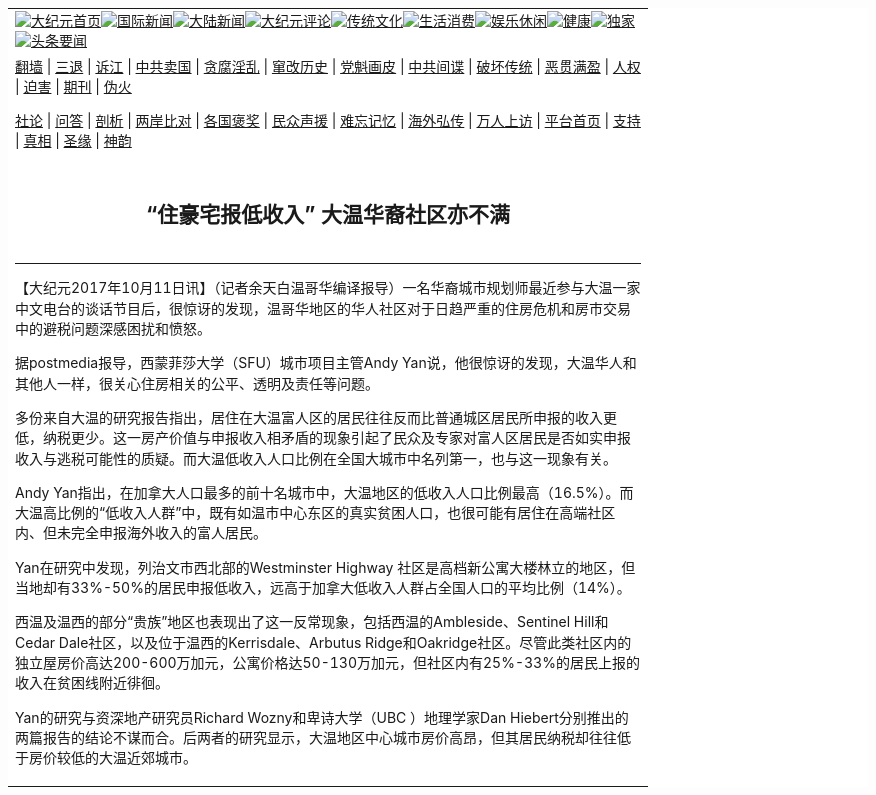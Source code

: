 <a name="1" id="1" target="_blank"></a><span id="1"></span>
<table align=center border="0"><tr><td colspan="2" VALIGN=TOP><a href="https://github.com/bqmukg3448/djy/blob/master/gb/nf1351518.md#1"><img src="https://raw.githubusercontent.com/bqmukg3448/www/master/t/djy/1.jpg" title="大纪元首页" alt="大纪元首页"></a><a href="https://github.com/bqmukg3448/djy/blob/master/gb/n24hr.md#1"><img src="https://raw.githubusercontent.com/bqmukg3448/www/master/t/djy/3.jpg" title="国际新闻" alt="国际新闻"></a><a href="https://github.com/bqmukg3448/djy/blob/master/gb/nsc413.md#1"><img src="https://raw.githubusercontent.com/bqmukg3448/www/master/t/djy/4.jpg" title="大陆新闻" alt="大陆新闻"></a><a href="https://github.com/bqmukg3448/djy/blob/master/gb/news392.md#1"><img src="https://raw.githubusercontent.com/bqmukg3448/www/master/t/djy/5.jpg" title="大纪元评论" alt="大纪元评论"></a><a href="https://github.com/bqmukg3448/djy/blob/master/gb/news2007.md#1"><img src="https://raw.githubusercontent.com/bqmukg3448/www/master/t/djy/6.jpg" title="传统文化" alt="传统文化"></a><a href="https://github.com/bqmukg3448/djy/blob/master/gb/news2008.md#1"><img src="https://raw.githubusercontent.com/bqmukg3448/www/master/t/djy/7.jpg" title="生活消费" alt="生活消费"></a><a href="https://github.com/bqmukg3448/djy/blob/master/gb/ncyule.md#1"><img src="https://raw.githubusercontent.com/bqmukg3448/www/master/t/djy/8.jpg" title="娱乐休闲" alt="娱乐休闲"></a><a href="https://github.com/bqmukg3448/djy/blob/master/gb/nsc1002.md#1"><img src="https://raw.githubusercontent.com/bqmukg3448/www/master/t/djy/9.jpg" title="健康" alt="健康"></a><a href="https://github.com/bqmukg3448/djy/blob/master/gb/nf6092.md#1"><img src="https://raw.githubusercontent.com/bqmukg3448/www/master/t/djy/10a.jpg" title="独家" alt="独家"></a><a href="https://github.com/bqmukg3448/djy/blob/master/gb/nf4514.md#1"><img src="https://raw.githubusercontent.com/bqmukg3448/www/master/t/djy/12a.jpg" title="头条要闻" alt="头条要闻"></a></td></tr>
<tr><td colspan="2" VALIGN=TOP><a target="_blank" href="https://github.com/bqmukg3448/www/blob/master/README.md?zsrh#1">翻墙</a> | <a target="_blank" href="https://github.com/bqmukg3448/djy/blob/master/gb/nf5657.md#1">三退</a> | <a target="_blank" href="https://github.com/bqmukg3448/djy/blob/master/gb/nf6124.md#1">诉江</a> | <a target="_blank" href="https://github.com/bqmukg3448/djy/blob/master/gb/nf1176117.md#1">中共卖国</a> | <a target="_blank" href="https://github.com/bqmukg3448/djy/blob/master/gb/nf5773.md#1">贪腐淫乱</a> | <a target="_blank" href="https://github.com/bqmukg3448/djy/blob/master/gb/nf1176115.md#1">窜改历史</a> | <a target="_blank" href="https://github.com/bqmukg3448/djy/blob/master/gb/nf1176107.md#1">党魁画皮</a> | <a target="_blank" href="https://github.com/bqmukg3448/djy/blob/master/gb/nf1320400.md#1">中共间谍</a> | <a target="_blank" href="https://github.com/bqmukg3448/djy/blob/master/gb/nf1176114.md#1">破坏传统</a> | <a target="_blank" href="https://github.com/bqmukg3448/ntdtv/blob/master/gb/prog447_1.md#1">恶贯满盈</a> | <a target="_blank" href="https://github.com/bqmukg3448/djy/blob/master/gb/ncid278.md#1">人权</a> | <a target="_blank" href="https://github.com/bqmukg3448/djy/blob/master/gb/nf1176111.md#1">迫害</a> | <a target="_blank" href="https://gitlab.com/szzdlab/mh-qikan/blob/master/README.md#1">期刊</a> | <a target="_blank" href="https://github.com/bqmukg3448/djy/blob/master/gb/nf5562.md#1">伪火</a></p><p><a target="_blank" href="https://github.com/bqmukg3448/djy/blob/master/gb/9p.md#1">社论</a> | <a target="_blank" href="https://github.com/bqmukg3448/djy/blob/master/gb/nf4378.md#1">问答</a> | <a target="_blank" href="https://github.com/bqmukg3448/djy/blob/master/gb/nf5792.md#1">剖析</a> | <a target="_blank" href="https://github.com/bqmukg3448/djy/blob/master/gb/nf5735.md#1">两岸比对</a> | <a target="_blank" href="https://github.com/bqmukg3448/djy/blob/master/gb/nf6119.md#1">各国褒奖</a> | <a target="_blank" href="https://github.com/bqmukg3448/djy/blob/master/gb/nf6120.md#1">民众声援</a> | <a target="_blank" href="https://github.com/bqmukg3448/djy/blob/master/gb/nf1188594.md#1">难忘记忆</a> | <a target="_blank" href="https://github.com/bqmukg3448/djy/blob/master/gb/nf3180.md#1">海外弘传</a> | <a target="_blank" href="https://github.com/bqmukg3448/djy/blob/master/gb/nf5410.md#1">万人上访</a> | <a target="_blank" href="https://github.com/bqmukg3448/www/blob/master/README.md?zsrh#1">平台首页</a> | <a target="_blank" href="https://github.com/bqmukg3448/djy/blob/master/gb/nf4386.md#1">支持</a> | <a target="_blank" href="https://github.com/bqmukg3448/djy/blob/master/gb/nf4389.md#1">真相</a> | <a target="_blank" href="https://github.com/bqmukg3448/djy/blob/master/gb/nf5790.md#1">圣缘</a> | <a target="_blank" href="https://github.com/bqmukg3448/djy/blob/master/gb/nf4786.md#1">神韵</a></td></tr>
<tr><td VALIGN=TOP width="626"><h2 align=center>“住豪宅报低收入”  大温华裔社区亦不满</h2>

<h6></h6>
<hr>
<p>【大纪元2017年10月11日讯】（记者余天白<ahref="https://github.com/bqmukg3448/djy/blob/master/gb/tag/%E6%B8%A9%E5%93%A5%E5%8D%8E.md#1">温哥华</a>编译报导）一名华裔城市规划师最近参与大温一家中文电台的谈话节目后，很惊讶的发现，温哥华地区的华人社区对于日趋严重的<ahref="https://github.com/bqmukg3448/djy/blob/master/gb/tag/%E4%BD%8F%E6%88%BF%E5%8D%B1%E6%9C%BA.md#1">住房危机</a>和房市交易中的避税问题深感困扰和愤怒。</p>
<p>据postmedia报导，西蒙菲莎大学（SFU）城市项目主管Andy Yan说，他很惊讶的发现，大温华人和其他人一样，很关心住房相关的公平、透明及责任等问题。</p>
<p>多份来自大温的研究报告指出，居住在大温富人区的居民往往反而比普通城区居民所申报的收入更低，纳税更少。这一房产价值与申报收入相矛盾的现象引起了民众及专家对富人区居民是否如实申报收入与<ahref="https://github.com/bqmukg3448/djy/blob/master/gb/tag/%E9%80%83%E7%A8%8E.md#1">逃税</a>可能性的质疑。而大温低收入人口比例在全国大城市中名列第一，也与这一现象有关。</p>
<p>Andy Yan指出，在加拿大人口最多的前十名城市中，大温地区的低收入人口比例最高（16.5%）。而大温高比例的“低收入人群”中，既有如温市中心东区的真实贫困人口，也很可能有居住在高端社区内、但未完全申报海外收入的富人居民。</p>
<p>Yan在研究中发现，列治文市西北部的Westminster Highway 社区是高档新公寓大楼林立的地区，但当地却有33%-50%的居民申报低收入，远高于加拿大低收入人群占全国人口的平均比例（14%）。</p>
<p>西温及温西的部分“贵族”地区也表现出了这一反常现象，包括西温的Ambleside、Sentinel Hill和Cedar Dale社区，以及位于温西的Kerrisdale、Arbutus Ridge和Oakridge社区。尽管此类社区内的独立屋房价高达200-600万加元，公寓价格达50-130万加元，但社区内有25%-33%的居民上报的收入在贫困线附近徘徊。</p>
<p>Yan的研究与资深地产研究员Richard Wozny和卑诗大学（UBC ）地理学家Dan Hiebert分别推出的两篇报告的结论不谋而合。后两者的研究显示，大温地区中心城市房价高昂，但其居民纳税却往往低于房价较低的大温近郊城市。</p>